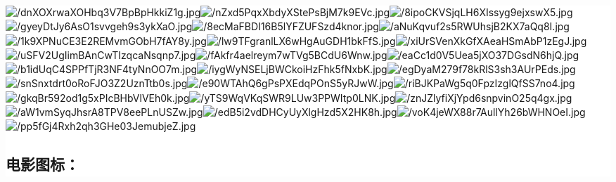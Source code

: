 <img src="https://image.tmdb.org/t/p/original/dnXOXrwaXOHbq3V7BpBpHkkiZ1g.jpg" alt="/dnXOXrwaXOHbq3V7BpBpHkkiZ1g.jpg" title="/dnXOXrwaXOHbq3V7BpBpHkkiZ1g.jpg"><img src="https://image.tmdb.org/t/p/original/nZxd5PqxXbdyXStePsBjM7k9EVc.jpg" alt="/nZxd5PqxXbdyXStePsBjM7k9EVc.jpg" title="/nZxd5PqxXbdyXStePsBjM7k9EVc.jpg"><img src="https://image.tmdb.org/t/p/original/8ipoCKVSjqLH6XIssyg9ejxswX5.jpg" alt="/8ipoCKVSjqLH6XIssyg9ejxswX5.jpg" title="/8ipoCKVSjqLH6XIssyg9ejxswX5.jpg"><img src="https://image.tmdb.org/t/p/original/gyeyDtJy6AsO1svvgeh9s3ykXaO.jpg" alt="/gyeyDtJy6AsO1svvgeh9s3ykXaO.jpg" title="/gyeyDtJy6AsO1svvgeh9s3ykXaO.jpg"><img src="https://image.tmdb.org/t/p/original/8ecMaFBDI16B5lYFZUFSzd4knor.jpg" alt="/8ecMaFBDI16B5lYFZUFSzd4knor.jpg" title="/8ecMaFBDI16B5lYFZUFSzd4knor.jpg"><img src="https://image.tmdb.org/t/p/original/aNuKqvuf2s5RWUhsjB2KX7aQq8I.jpg" alt="/aNuKqvuf2s5RWUhsjB2KX7aQq8I.jpg" title="/aNuKqvuf2s5RWUhsjB2KX7aQq8I.jpg"><img src="https://image.tmdb.org/t/p/original/1k9XPNuCE3E2REMvmGObH7fAY8y.jpg" alt="/1k9XPNuCE3E2REMvmGObH7fAY8y.jpg" title="/1k9XPNuCE3E2REMvmGObH7fAY8y.jpg"><img src="https://image.tmdb.org/t/p/original/lw9TFgranlLX6wHgAuGDH1bkFfS.jpg" alt="/lw9TFgranlLX6wHgAuGDH1bkFfS.jpg" title="/lw9TFgranlLX6wHgAuGDH1bkFfS.jpg"><img src="https://image.tmdb.org/t/p/original/xiUrSVenXkGfXAeaHSmAbP1zEgJ.jpg" alt="/xiUrSVenXkGfXAeaHSmAbP1zEgJ.jpg" title="/xiUrSVenXkGfXAeaHSmAbP1zEgJ.jpg"><img src="https://image.tmdb.org/t/p/original/uSFV2UgIimBAnCwTIzqcaNsqnp7.jpg" alt="/uSFV2UgIimBAnCwTIzqcaNsqnp7.jpg" title="/uSFV2UgIimBAnCwTIzqcaNsqnp7.jpg"><img src="https://image.tmdb.org/t/p/original/fAkfr4aelreym7wTVg5BCdU6Wnw.jpg" alt="/fAkfr4aelreym7wTVg5BCdU6Wnw.jpg" title="/fAkfr4aelreym7wTVg5BCdU6Wnw.jpg"><img src="https://image.tmdb.org/t/p/original/eaCc1d0V5Uea5jXO37DGsdN6hjQ.jpg" alt="/eaCc1d0V5Uea5jXO37DGsdN6hjQ.jpg" title="/eaCc1d0V5Uea5jXO37DGsdN6hjQ.jpg"><img src="https://image.tmdb.org/t/p/original/b1idUqC4SPPfTjR3NF4tyNnOO7m.jpg" alt="/b1idUqC4SPPfTjR3NF4tyNnOO7m.jpg" title="/b1idUqC4SPPfTjR3NF4tyNnOO7m.jpg"><img src="https://image.tmdb.org/t/p/original/iygWyNSELjBWCkoiHzFhk5fNxbK.jpg" alt="/iygWyNSELjBWCkoiHzFhk5fNxbK.jpg" title="/iygWyNSELjBWCkoiHzFhk5fNxbK.jpg"><img src="https://image.tmdb.org/t/p/original/egDyaM279f78kRlS3sh3AUrPEds.jpg" alt="/egDyaM279f78kRlS3sh3AUrPEds.jpg" title="/egDyaM279f78kRlS3sh3AUrPEds.jpg"><img src="https://image.tmdb.org/t/p/original/snSnxtdrt0oRoFJO3Z2UznTtb0s.jpg" alt="/snSnxtdrt0oRoFJO3Z2UznTtb0s.jpg" title="/snSnxtdrt0oRoFJO3Z2UznTtb0s.jpg"><img src="https://image.tmdb.org/t/p/original/e90WTAhQ6gPsPXEdqPOnS5yRJwW.jpg" alt="/e90WTAhQ6gPsPXEdqPOnS5yRJwW.jpg" title="/e90WTAhQ6gPsPXEdqPOnS5yRJwW.jpg"><img src="https://image.tmdb.org/t/p/original/riBJKPaWg5q0FpzIzglQfSS7no4.jpg" alt="/riBJKPaWg5q0FpzIzglQfSS7no4.jpg" title="/riBJKPaWg5q0FpzIzglQfSS7no4.jpg"><img src="https://image.tmdb.org/t/p/original/gkqBr592od1g5xPIcBHbVlVEh0k.jpg" alt="/gkqBr592od1g5xPIcBHbVlVEh0k.jpg" title="/gkqBr592od1g5xPIcBHbVlVEh0k.jpg"><img src="https://image.tmdb.org/t/p/original/yTS9WqVKqSWR9LUw3PPWItp0LNK.jpg" alt="/yTS9WqVKqSWR9LUw3PPWItp0LNK.jpg" title="/yTS9WqVKqSWR9LUw3PPWItp0LNK.jpg"><img src="https://image.tmdb.org/t/p/original/znJZlyfiXjYpd6snpvinO25q4gx.jpg" alt="/znJZlyfiXjYpd6snpvinO25q4gx.jpg" title="/znJZlyfiXjYpd6snpvinO25q4gx.jpg"><img src="https://image.tmdb.org/t/p/original/aW1vmSyqJhsrA8TPV8eePLnUSZw.jpg" alt="/aW1vmSyqJhsrA8TPV8eePLnUSZw.jpg" title="/aW1vmSyqJhsrA8TPV8eePLnUSZw.jpg"><img src="https://image.tmdb.org/t/p/original/edB5i2vdDHCyUyXlgHzd5X2HK8h.jpg" alt="/edB5i2vdDHCyUyXlgHzd5X2HK8h.jpg" title="/edB5i2vdDHCyUyXlgHzd5X2HK8h.jpg"><img src="https://image.tmdb.org/t/p/original/voK4jeWX88r7AullYh26bWHNOeI.jpg" alt="/voK4jeWX88r7AullYh26bWHNOeI.jpg" title="/voK4jeWX88r7AullYh26bWHNOeI.jpg"><img src="https://image.tmdb.org/t/p/original/pp5fGj4Rxh2qh3GHe03JemubjeZ.jpg" alt="/pp5fGj4Rxh2qh3GHe03JemubjeZ.jpg" title="/pp5fGj4Rxh2qh3GHe03JemubjeZ.jpg">

## **电影图标**：